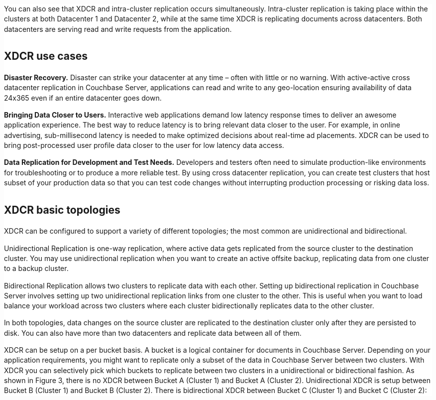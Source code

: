 You can also see that XDCR and intra-cluster replication occurs simultaneously.
Intra-cluster replication is taking place within the clusters at both Datacenter
1 and Datacenter 2, while at the same time XDCR is replicating documents across
datacenters. Both datacenters are serving read and write requests from the
application.

## XDCR use cases

**Disaster Recovery.** Disaster can strike your datacenter at any time – often
with little or no warning. With active-active cross datacenter replication in
Couchbase Server, applications can read and write to any geo-location ensuring
availability of data 24x365 even if an entire datacenter goes down.

**Bringing Data Closer to Users.** Interactive web applications demand low
latency response times to deliver an awesome application experience. The best
way to reduce latency is to bring relevant data closer to the user. For example,
in online advertising, sub-millisecond latency is needed to make optimized
decisions about real-time ad placements. XDCR can be used to bring
post-processed user profile data closer to the user for low latency data access.

**Data Replication for Development and Test Needs.** Developers and testers
often need to simulate production-like environments for troubleshooting or to
produce a more reliable test. By using cross datacenter replication, you can
create test clusters that host subset of your production data so that you can
test code changes without interrupting production processing or risking data
loss.

<a id="xdcr-topologies"></a>

## XDCR basic topologies

XDCR can be configured to support a variety of different topologies; the most
common are unidirectional and bidirectional.

Unidirectional Replication is one-way replication, where active data gets
replicated from the source cluster to the destination cluster. You may use
unidirectional replication when you want to create an active offsite backup,
replicating data from one cluster to a backup cluster.

Bidirectional Replication allows two clusters to replicate data with each other.
Setting up bidirectional replication in Couchbase Server involves setting up two
unidirectional replication links from one cluster to the other. This is useful
when you want to load balance your workload across two clusters where each
cluster bidirectionally replicates data to the other cluster.

In both topologies, data changes on the source cluster are replicated to the
destination cluster only after they are persisted to disk. You can also have
more than two datacenters and replicate data between all of them.

XDCR can be setup on a per bucket basis. A bucket is a logical container for
documents in Couchbase Server. Depending on your application requirements, you
might want to replicate only a subset of the data in Couchbase Server between
two clusters. With XDCR you can selectively pick which buckets to replicate
between two clusters in a unidirectional or bidirectional fashion. As shown in
Figure 3, there is no XDCR between Bucket A (Cluster 1) and Bucket A (Cluster
2). Unidirectional XDCR is setup between Bucket B (Cluster 1) and Bucket B
(Cluster 2). There is bidirectional XDCR between Bucket C (Cluster 1) and Bucket
C (Cluster 2):
